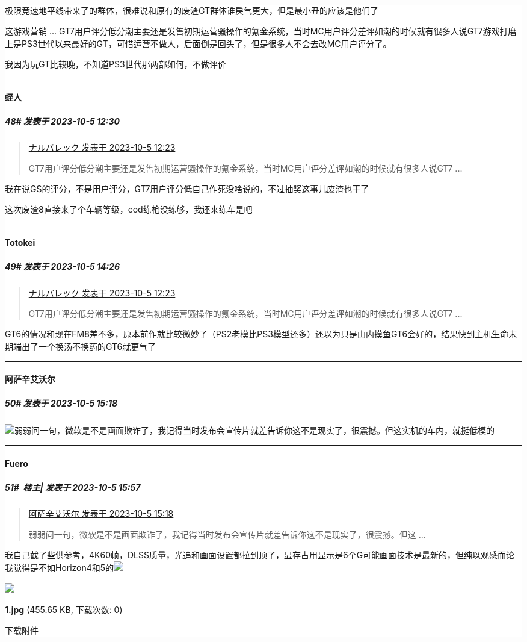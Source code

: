 极限竞速地平线带来了的群体，很难说和原有的废渣GT群体谁戾气更大，但是最小丑的应该是他们了

这游戏营销 ...</blockquote>
GT7用户评分低分潮主要还是发售初期运营骚操作的氪金系统，当时MC用户评分差评如潮的时候就有很多人说GT7游戏打磨上是PS3世代以来最好的GT，可惜运营不做人，后面倒是回头了，但是很多人不会去改MC用户评分了。

我因为玩GT比较晚，不知道PS3世代那两部如何，不做评价

*****

####  蛭人  
##### 48#       发表于 2023-10-5 12:30

<blockquote><a href="httphttps://bbs.saraba1st.com/2b/forum.php?mod=redirect&amp;goto=findpost&amp;pid=62620164&amp;ptid=2155454" target="_blank">ナルバレック 发表于 2023-10-5 12:23</a>

GT7用户评分低分潮主要还是发售初期运营骚操作的氪金系统，当时MC用户评分差评如潮的时候就有很多人说GT7 ...</blockquote>
我在说GS的评分，不是用户评分，GT7用户评分低自己作死没啥说的，不过抽奖这事儿废渣也干了

这次废渣8直接来了个车辆等级，cod练枪没练够，我还来练车是吧

*****

####  Totokei  
##### 49#       发表于 2023-10-5 14:26

<blockquote><a href="httphttps://bbs.saraba1st.com/2b/forum.php?mod=redirect&amp;goto=findpost&amp;pid=62620164&amp;ptid=2155454" target="_blank">ナルバレック 发表于 2023-10-5 12:23</a>

GT7用户评分低分潮主要还是发售初期运营骚操作的氪金系统，当时MC用户评分差评如潮的时候就有很多人说GT7 ...</blockquote>
GT6的情况和现在FM8差不多，原本前作就比较微妙了（PS2老模比PS3模型还多）还以为只是山内摸鱼GT6会好的，结果快到主机生命末期端出了一个换汤不换药的GT6就更气了

*****

####  阿萨辛艾沃尔  
##### 50#       发表于 2023-10-5 15:18

<img src="https://static.saraba1st.com/image/smiley/face2017/007.png" referrerpolicy="no-referrer">弱弱问一句，微软是不是画面欺诈了，我记得当时发布会宣传片就差告诉你这不是现实了，很震撼。但这实机的车内，就挺低模的

*****

####  Fuero  
##### 51#         楼主| 发表于 2023-10-5 15:57

<blockquote><a href="httphttps://bbs.saraba1st.com/2b/forum.php?mod=redirect&amp;goto=findpost&amp;pid=62621821&amp;ptid=2155454" target="_blank">阿萨辛艾沃尔 发表于 2023-10-5 15:18</a>

弱弱问一句，微软是不是画面欺诈了，我记得当时发布会宣传片就差告诉你这不是现实了，很震撼。但这 ...</blockquote>
我自己截了些供参考，4K60帧，DLSS质量，光追和画面设置都拉到顶了，显存占用显示是6个G可能画面技术是最新的，但纯以观感而论我觉得是不如Horizon4和5的<img src="https://static.saraba1st.com/image/smiley/face2017/001.png" referrerpolicy="no-referrer">

<img src="https://img.saraba1st.com/forum/202310/05/155658ilgzy2cl8yyy2kcg.jpg" referrerpolicy="no-referrer">

<strong>1.jpg</strong> (455.65 KB, 下载次数: 0)

下载附件
